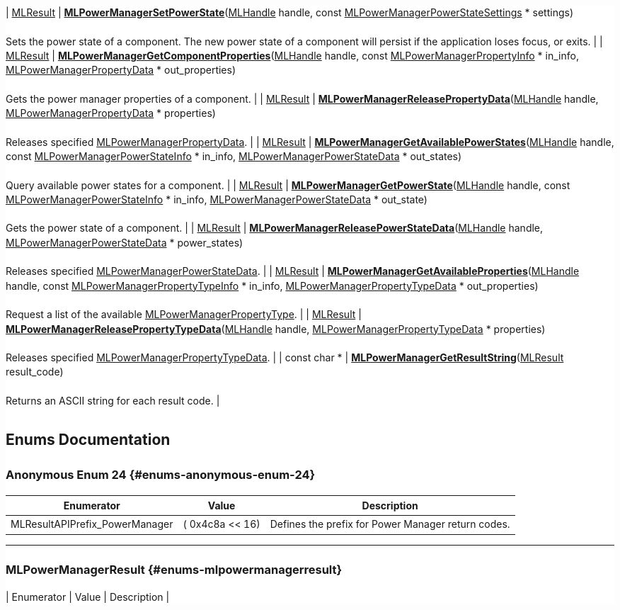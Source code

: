 | [MLResult](/api-ref/api/Modules/group___platform/group___platform.md#int32-t-mlresult) | **[MLPowerManagerSetPowerState](/api-ref/api/Modules/group___power_manager/group___power_manager.md#mlresult-mlpowermanagersetpowerstate)**([MLHandle](/api-ref/api/Modules/group___platform/group___platform.md#uint64-t-mlhandle) handle, const [MLPowerManagerPowerStateSettings](/api-ref/api/Modules/group___power_manager/struct_m_l_power_manager_power_state_settings.md) * settings)<br></br>Sets the power state of a component. The new power state of a component will persist if the application loses focus, or exits.  |
| [MLResult](/api-ref/api/Modules/group___platform/group___platform.md#int32-t-mlresult) | **[MLPowerManagerGetComponentProperties](/api-ref/api/Modules/group___power_manager/group___power_manager.md#mlresult-mlpowermanagergetcomponentproperties)**([MLHandle](/api-ref/api/Modules/group___platform/group___platform.md#uint64-t-mlhandle) handle, const [MLPowerManagerPropertyInfo](/api-ref/api/Modules/group___power_manager/struct_m_l_power_manager_property_info.md) * in_info, [MLPowerManagerPropertyData](/api-ref/api/Modules/group___power_manager/struct_m_l_power_manager_property_data.md) * out_properties)<br></br>Gets the power manager properties of a component.  |
| [MLResult](/api-ref/api/Modules/group___platform/group___platform.md#int32-t-mlresult) | **[MLPowerManagerReleasePropertyData](/api-ref/api/Modules/group___power_manager/group___power_manager.md#mlresult-mlpowermanagerreleasepropertydata)**([MLHandle](/api-ref/api/Modules/group___platform/group___platform.md#uint64-t-mlhandle) handle, [MLPowerManagerPropertyData](/api-ref/api/Modules/group___power_manager/struct_m_l_power_manager_property_data.md) * properties)<br></br>Releases specified [MLPowerManagerPropertyData](/api-ref/api/Modules/group___power_manager/struct_m_l_power_manager_property_data.md).  |
| [MLResult](/api-ref/api/Modules/group___platform/group___platform.md#int32-t-mlresult) | **[MLPowerManagerGetAvailablePowerStates](/api-ref/api/Modules/group___power_manager/group___power_manager.md#mlresult-mlpowermanagergetavailablepowerstates)**([MLHandle](/api-ref/api/Modules/group___platform/group___platform.md#uint64-t-mlhandle) handle, const [MLPowerManagerPowerStateInfo](/api-ref/api/Modules/group___power_manager/struct_m_l_power_manager_power_state_info.md) * in_info, [MLPowerManagerPowerStateData](/api-ref/api/Modules/group___power_manager/struct_m_l_power_manager_power_state_data.md) * out_states)<br></br>Query available power states for a component.  |
| [MLResult](/api-ref/api/Modules/group___platform/group___platform.md#int32-t-mlresult) | **[MLPowerManagerGetPowerState](/api-ref/api/Modules/group___power_manager/group___power_manager.md#mlresult-mlpowermanagergetpowerstate)**([MLHandle](/api-ref/api/Modules/group___platform/group___platform.md#uint64-t-mlhandle) handle, const [MLPowerManagerPowerStateInfo](/api-ref/api/Modules/group___power_manager/struct_m_l_power_manager_power_state_info.md) * in_info, [MLPowerManagerPowerStateData](/api-ref/api/Modules/group___power_manager/struct_m_l_power_manager_power_state_data.md) * out_state)<br></br>Gets the power state of a component.  |
| [MLResult](/api-ref/api/Modules/group___platform/group___platform.md#int32-t-mlresult) | **[MLPowerManagerReleasePowerStateData](/api-ref/api/Modules/group___power_manager/group___power_manager.md#mlresult-mlpowermanagerreleasepowerstatedata)**([MLHandle](/api-ref/api/Modules/group___platform/group___platform.md#uint64-t-mlhandle) handle, [MLPowerManagerPowerStateData](/api-ref/api/Modules/group___power_manager/struct_m_l_power_manager_power_state_data.md) * power_states)<br></br>Releases specified [MLPowerManagerPowerStateData](/api-ref/api/Modules/group___power_manager/struct_m_l_power_manager_power_state_data.md).  |
| [MLResult](/api-ref/api/Modules/group___platform/group___platform.md#int32-t-mlresult) | **[MLPowerManagerGetAvailableProperties](/api-ref/api/Modules/group___power_manager/group___power_manager.md#mlresult-mlpowermanagergetavailableproperties)**([MLHandle](/api-ref/api/Modules/group___platform/group___platform.md#uint64-t-mlhandle) handle, const [MLPowerManagerPropertyTypeInfo](/api-ref/api/Modules/group___power_manager/struct_m_l_power_manager_property_type_info.md) * in_info, [MLPowerManagerPropertyTypeData](/api-ref/api/Modules/group___power_manager/struct_m_l_power_manager_property_type_data.md) * out_properties)<br></br>Request a list of the available [MLPowerManagerPropertyType](/api-ref/api/Modules/group___power_manager/group___power_manager.md#enums-mlpowermanagerpropertytype).  |
| [MLResult](/api-ref/api/Modules/group___platform/group___platform.md#int32-t-mlresult) | **[MLPowerManagerReleasePropertyTypeData](/api-ref/api/Modules/group___power_manager/group___power_manager.md#mlresult-mlpowermanagerreleasepropertytypedata)**([MLHandle](/api-ref/api/Modules/group___platform/group___platform.md#uint64-t-mlhandle) handle, [MLPowerManagerPropertyTypeData](/api-ref/api/Modules/group___power_manager/struct_m_l_power_manager_property_type_data.md) * properties)<br></br>Releases specified [MLPowerManagerPropertyTypeData](/api-ref/api/Modules/group___power_manager/struct_m_l_power_manager_property_type_data.md).  |
| const char * | **[MLPowerManagerGetResultString](/api-ref/api/Modules/group___power_manager/group___power_manager.md#const-char-mlpowermanagergetresultstring)**([MLResult](/api-ref/api/Modules/group___platform/group___platform.md#int32-t-mlresult) result_code)<br></br>Returns an ASCII string for each result code.  |

## Enums Documentation

### Anonymous Enum 24 {#enums-anonymous-enum-24}

| Enumerator | Value | Description |
| ---------- | ----- | ----------- |
| MLResultAPIPrefix_PowerManager |  ( 0x4c8a  << 16)| Defines the prefix for Power Manager return codes. |








-----------

### MLPowerManagerResult {#enums-mlpowermanagerresult}

| Enumerator | Value | Description |